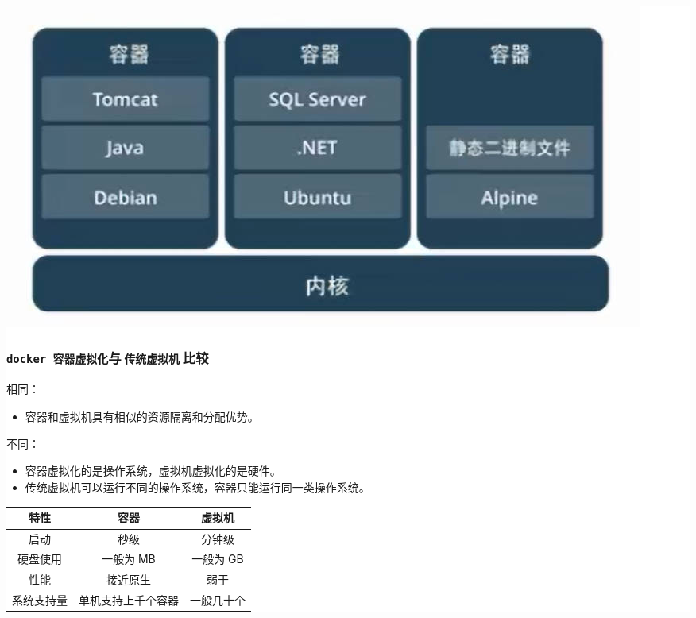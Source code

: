 ![容器架构示意图](../public/images-blog/2025-04-28_16-22-52_docker.jpg)

### `docker 容器虚拟化`与 `传统虚拟机` 比较

相同：

- 容器和虚拟机具有相似的资源隔离和分配优势。

不同：

- 容器虚拟化的是操作系统，虚拟机虚拟化的是硬件。
- 传统虚拟机可以运行不同的操作系统，容器只能运行同一类操作系统。

|    特性    |        容器        |   虚拟机   |
| :--------: | :----------------: | :--------: |
|    启动    |        秒级        |   分钟级   |
|  硬盘使用  |     一般为 MB      | 一般为 GB  |
|    性能    |      接近原生      |    弱于    |
| 系统支持量 | 单机支持上千个容器 | 一般几十个 |
